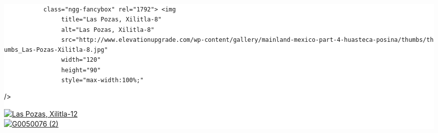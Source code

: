                class="ngg-fancybox" rel="1792"> <img
                    title="Las Pozas, Xilitla-8"
                    alt="Las Pozas, Xilitla-8"
                    src="http://www.elevationupgrade.com/wp-content/gallery/mainland-mexico-part-4-huasteca-posina/thumbs/thumbs_Las-Pozas-Xilitla-8.jpg"
                    width="120"
                    height="90"
                    style="max-width:100%;"
 /> </a>
    </div>
  </div>
  
  <div id="ngg-image-15" class="ngg-gallery-thumbnail-box" >
    <div class="ngg-gallery-thumbnail">
      <a href="http://www.elevationupgrade.com/wp-content/gallery/mainland-mexico-part-4-huasteca-posina/Las-Pozas-Xilitla-12.jpg"
               title=""
               data-src="http://www.elevationupgrade.com/wp-content/gallery/mainland-mexico-part-4-huasteca-posina/Las-Pozas-Xilitla-12.jpg"
               data-thumbnail="http://www.elevationupgrade.com/wp-content/gallery/mainland-mexico-part-4-huasteca-posina/thumbs/thumbs_Las-Pozas-Xilitla-12.jpg"
               data-image-id="542"
               data-title="Las Pozas, Xilitla-12"
               data-description=""
               data-image-slug="las-pozas-xilitla-12"
               class="ngg-fancybox" rel="1792"> <img
                    title="Las Pozas, Xilitla-12"
                    alt="Las Pozas, Xilitla-12"
                    src="http://www.elevationupgrade.com/wp-content/gallery/mainland-mexico-part-4-huasteca-posina/thumbs/thumbs_Las-Pozas-Xilitla-12.jpg"
                    width="120"
                    height="90"
                    style="max-width:100%;"
 /> </a>
    </div>
  </div>
  
  <div id="ngg-image-16" class="ngg-gallery-thumbnail-box" >
    <div class="ngg-gallery-thumbnail">
      <a href="http://www.elevationupgrade.com/wp-content/gallery/mainland-mexico-part-4-huasteca-posina/G0050076-2.JPG"
               title=""
               data-src="http://www.elevationupgrade.com/wp-content/gallery/mainland-mexico-part-4-huasteca-posina/G0050076-2.JPG"
               data-thumbnail="http://www.elevationupgrade.com/wp-content/gallery/mainland-mexico-part-4-huasteca-posina/thumbs/thumbs_G0050076-2.JPG"
               data-image-id="543"
               data-title="G0050076 (2)"
               data-description=""
               data-image-slug="g0050076-2"
               class="ngg-fancybox" rel="1792"> <img
                    title="G0050076 (2)"
                    alt="G0050076 (2)"
                    src="http://www.elevationupgrade.com/wp-content/gallery/mainland-mexico-part-4-huasteca-posina/thumbs/thumbs_G0050076-2.JPG"
                    width="120"
                    height="90"
                    style="max-width:100%;"
 /> </a>
    </div>
  </div>
  